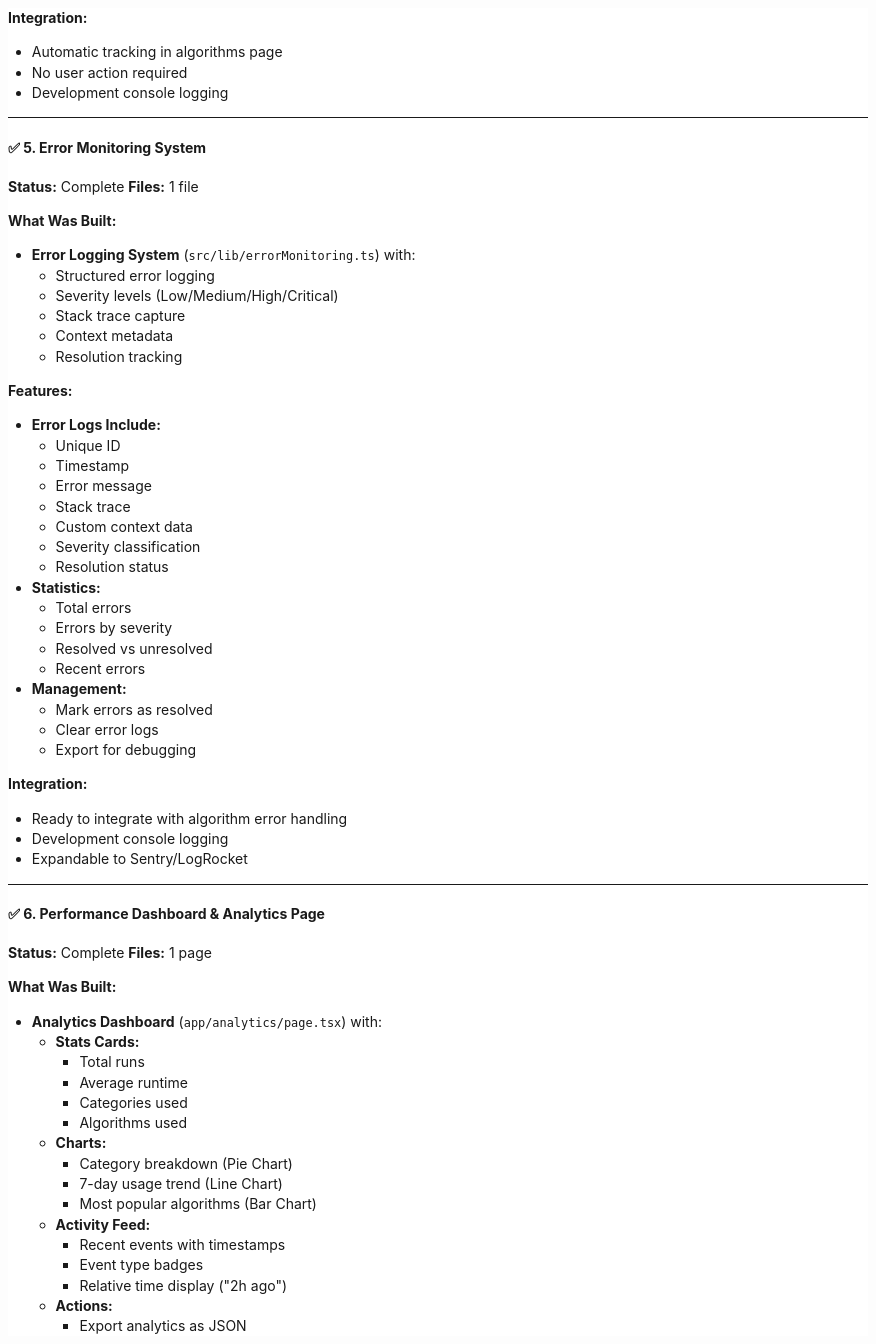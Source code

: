 **Integration:**
- Automatic tracking in algorithms page
- No user action required
- Development console logging

---

#### ✅ 5. Error Monitoring System
**Status:** Complete
**Files:** 1 file

**What Was Built:**
- **Error Logging System** (`src/lib/errorMonitoring.ts`) with:
  - Structured error logging
  - Severity levels (Low/Medium/High/Critical)
  - Stack trace capture
  - Context metadata
  - Resolution tracking

**Features:**
- **Error Logs Include:**
  - Unique ID
  - Timestamp
  - Error message
  - Stack trace
  - Custom context data
  - Severity classification
  - Resolution status
- **Statistics:**
  - Total errors
  - Errors by severity
  - Resolved vs unresolved
  - Recent errors
- **Management:**
  - Mark errors as resolved
  - Clear error logs
  - Export for debugging

**Integration:**
- Ready to integrate with algorithm error handling
- Development console logging
- Expandable to Sentry/LogRocket

---

#### ✅ 6. Performance Dashboard & Analytics Page
**Status:** Complete
**Files:** 1 page

**What Was Built:**
- **Analytics Dashboard** (`app/analytics/page.tsx`) with:
  - **Stats Cards:**
    - Total runs
    - Average runtime
    - Categories used
    - Algorithms used
  - **Charts:**
    - Category breakdown (Pie Chart)
    - 7-day usage trend (Line Chart)
    - Most popular algorithms (Bar Chart)
  - **Activity Feed:**
    - Recent events with timestamps
    - Event type badges
    - Relative time display ("2h ago")
  - **Actions:**
    - Export analytics as JSON